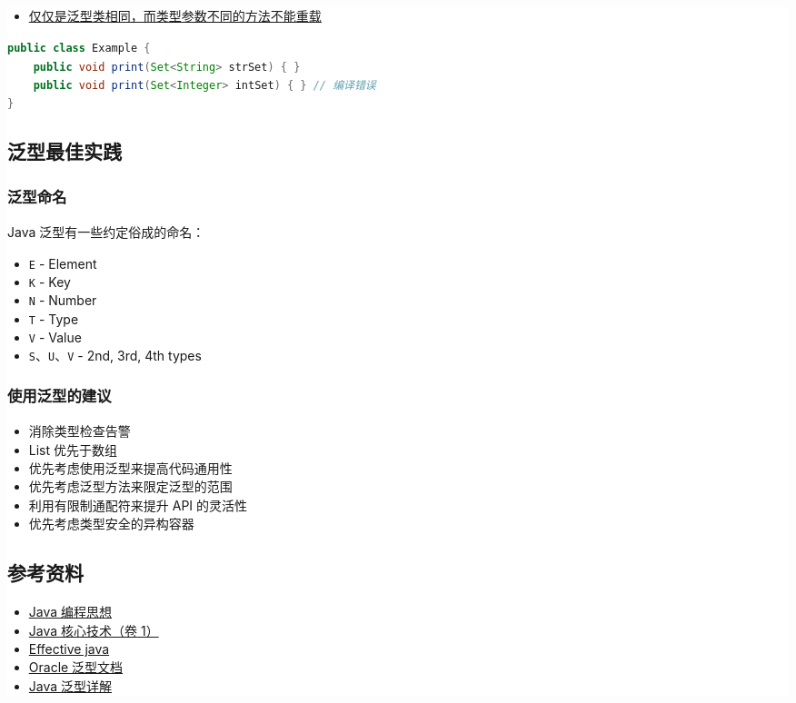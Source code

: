 - [仅仅是泛型类相同，而类型参数不同的方法不能重载](https://docs.oracle.com/javase/tutorial/java/generics/restrictions.html#cannotOverload)

```java
public class Example {
    public void print(Set<String> strSet) { }
    public void print(Set<Integer> intSet) { } // 编译错误
}
```

## 泛型最佳实践

### 泛型命名

Java 泛型有一些约定俗成的命名：

- `E` - Element
- `K` - Key
- `N` - Number
- `T` - Type
- `V` - Value
- `S`、`U`、`V` - 2nd, 3rd, 4th types

### 使用泛型的建议

- 消除类型检查告警
- List 优先于数组
- 优先考虑使用泛型来提高代码通用性
- 优先考虑泛型方法来限定泛型的范围
- 利用有限制通配符来提升 API 的灵活性
- 优先考虑类型安全的异构容器

## 参考资料

- [Java 编程思想](https://book.douban.com/subject/2130190/)
- [Java 核心技术（卷 1）](https://book.douban.com/subject/3146174/)
- [Effective java](https://book.douban.com/subject/3360807/)
- [Oracle 泛型文档](https://docs.oracle.com/javase/tutorial/java/generics/index.html)
- [Java 泛型详解](https://juejin.im/post/584d36f161ff4b006cccdb82)